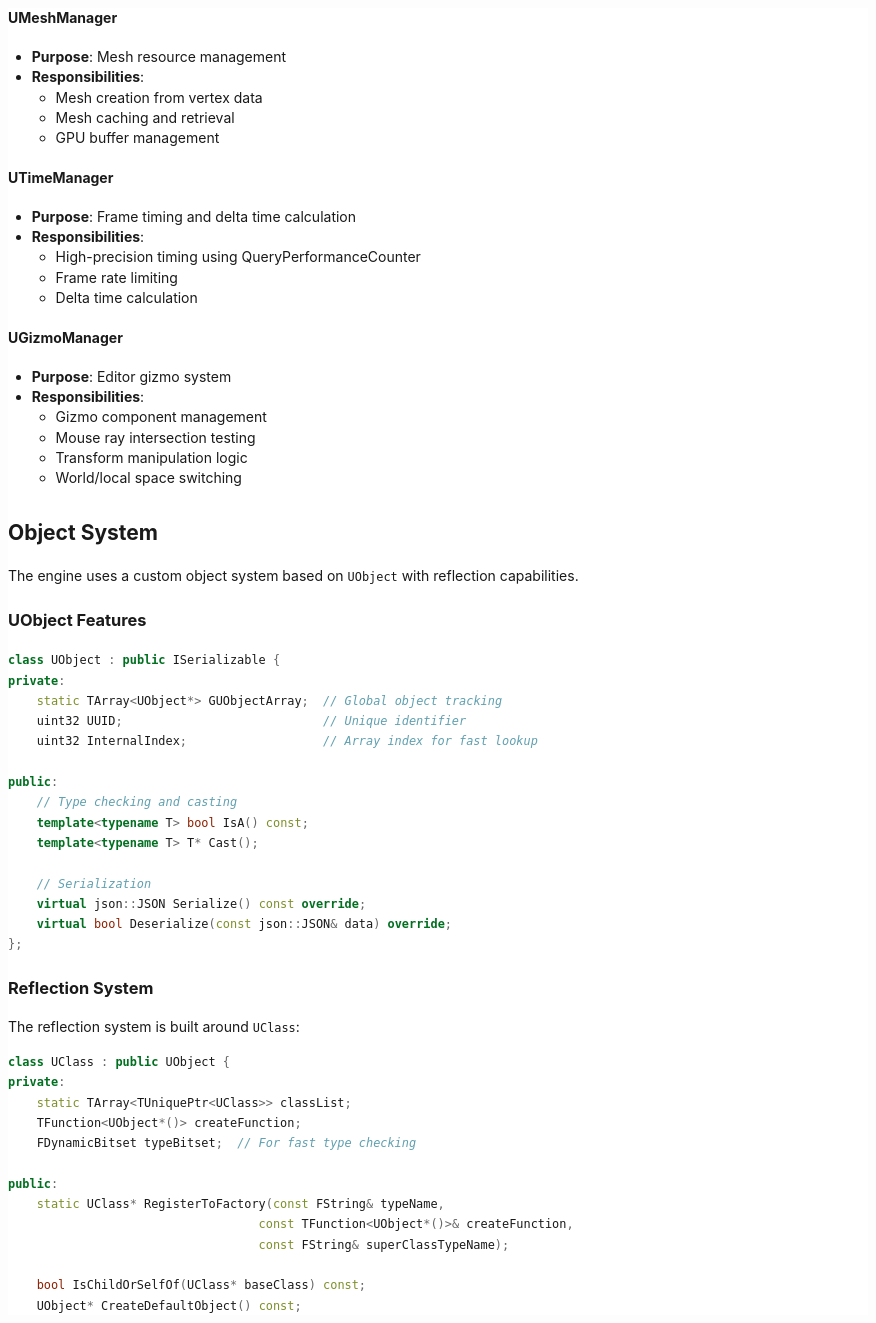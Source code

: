 #### UMeshManager
- **Purpose**: Mesh resource management
- **Responsibilities**:
  - Mesh creation from vertex data
  - Mesh caching and retrieval
  - GPU buffer management

#### UTimeManager
- **Purpose**: Frame timing and delta time calculation
- **Responsibilities**:
  - High-precision timing using QueryPerformanceCounter
  - Frame rate limiting
  - Delta time calculation

#### UGizmoManager
- **Purpose**: Editor gizmo system
- **Responsibilities**:
  - Gizmo component management
  - Mouse ray intersection testing
  - Transform manipulation logic
  - World/local space switching

## Object System

The engine uses a custom object system based on `UObject` with reflection capabilities.

### UObject Features

```cpp
class UObject : public ISerializable {
private:
    static TArray<UObject*> GUObjectArray;  // Global object tracking
    uint32 UUID;                            // Unique identifier
    uint32 InternalIndex;                   // Array index for fast lookup

public:
    // Type checking and casting
    template<typename T> bool IsA() const;
    template<typename T> T* Cast();

    // Serialization
    virtual json::JSON Serialize() const override;
    virtual bool Deserialize(const json::JSON& data) override;
};
```

### Reflection System

The reflection system is built around `UClass`:

```cpp
class UClass : public UObject {
private:
    static TArray<TUniquePtr<UClass>> classList;
    TFunction<UObject*()> createFunction;
    FDynamicBitset typeBitset;  // For fast type checking

public:
    static UClass* RegisterToFactory(const FString& typeName,
                                   const TFunction<UObject*()>& createFunction,
                                   const FString& superClassTypeName);

    bool IsChildOrSelfOf(UClass* baseClass) const;
    UObject* CreateDefaultObject() const;
```